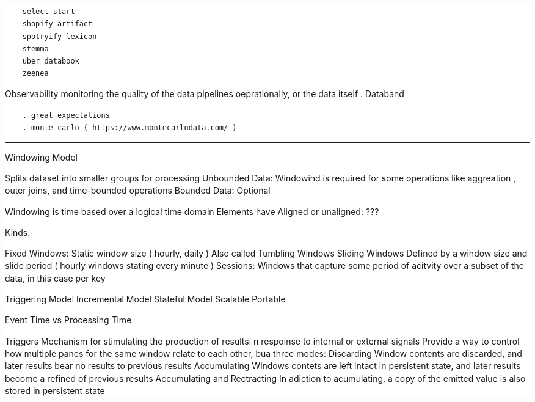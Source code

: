         select start
        shopify artifact
        spotryify lexicon
        stemma
        uber databook
        zeenea
Observability
    monitoring the quality of the data pipelines oeprationally, or the data itself
        . Databand

        . great expectations
        . monte carlo ( https://www.montecarlodata.com/ )

___

Windowing Model

 Splits dataset into smaller groups for processing
 Unbounded Data:
  Windowind is required for some operations like aggreation , outer joins, and time-bounded operations
 Bounded Data:
  Optional

 Windowing is time based over a logical time domain
  Elements have
 Aligned or unaligned:
  ???

 Kinds:

  Fixed Windows:
   Static window size ( hourly, daily )
   Also called Tumbling Windows
  Sliding Windows
   Defined by a window size and slide period ( hourly windows stating every minute )
  Sessions:
   Windows that capture some period of acitvity over a subset of the data, in this case per key

Triggering Model
Incremental Model
Stateful Model
Scalable
Portable

Event Time vs Processing Time

 Triggers
 Mechanism for stimulating the production of resultsi n respoinse to internal or external signals
 Provide a way to control how multiple panes for the same window relate to each other, bua three modes:
  Discarding
   Window contents are discarded, and later results bear no results to previous results
  Accumulating
   Windows contets are left intact in persistent state, and later results become a refined of previous results
  Accumulating and Rectracting
   In adiction to acumulating, a copy of the emitted value is also stored in persistent state
